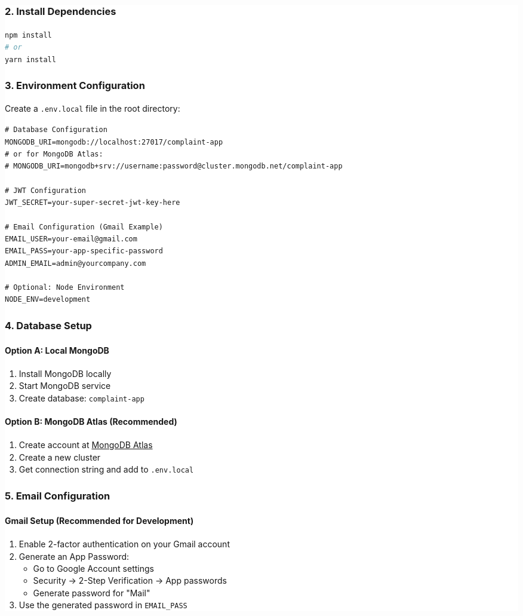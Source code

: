### 2. Install Dependencies

```bash
npm install
# or
yarn install
```

### 3. Environment Configuration

Create a `.env.local` file in the root directory:

```env
# Database Configuration
MONGODB_URI=mongodb://localhost:27017/complaint-app
# or for MongoDB Atlas:
# MONGODB_URI=mongodb+srv://username:password@cluster.mongodb.net/complaint-app

# JWT Configuration
JWT_SECRET=your-super-secret-jwt-key-here

# Email Configuration (Gmail Example)
EMAIL_USER=your-email@gmail.com
EMAIL_PASS=your-app-specific-password
ADMIN_EMAIL=admin@yourcompany.com

# Optional: Node Environment
NODE_ENV=development
```

### 4. Database Setup

#### Option A: Local MongoDB
1. Install MongoDB locally
2. Start MongoDB service
3. Create database: `complaint-app`

#### Option B: MongoDB Atlas (Recommended)
1. Create account at [MongoDB Atlas](https://www.mongodb.com/atlas)
2. Create a new cluster
3. Get connection string and add to `.env.local`

### 5. Email Configuration

#### Gmail Setup (Recommended for Development)
1. Enable 2-factor authentication on your Gmail account
2. Generate an App Password:
   - Go to Google Account settings
   - Security → 2-Step Verification → App passwords
   - Generate password for "Mail"
3. Use the generated password in `EMAIL_PASS`
